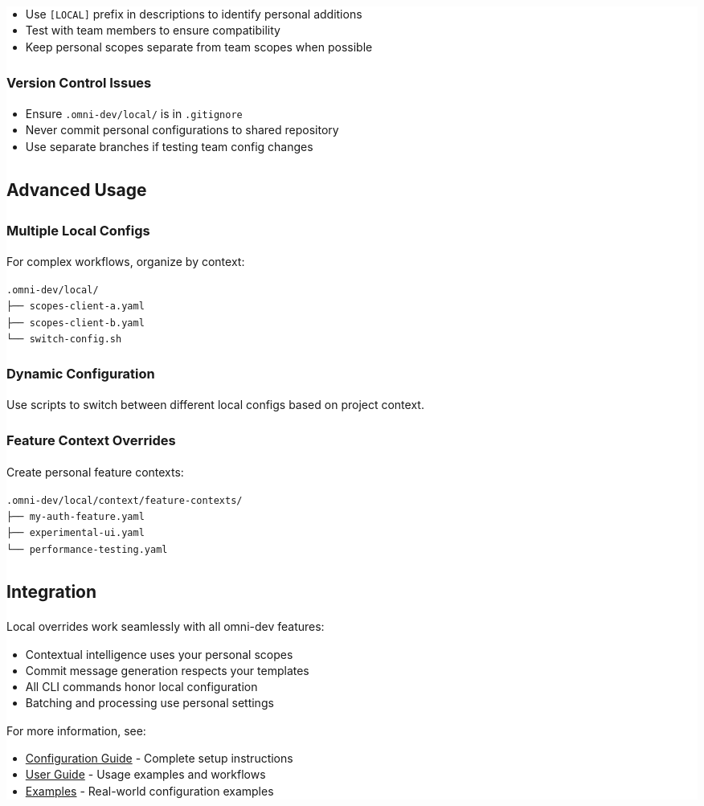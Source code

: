 - Use `[LOCAL]` prefix in descriptions to identify personal additions
- Test with team members to ensure compatibility
- Keep personal scopes separate from team scopes when possible

### Version Control Issues

- Ensure `.omni-dev/local/` is in `.gitignore`
- Never commit personal configurations to shared repository
- Use separate branches if testing team config changes

## Advanced Usage

### Multiple Local Configs

For complex workflows, organize by context:

```
.omni-dev/local/
├── scopes-client-a.yaml
├── scopes-client-b.yaml
└── switch-config.sh
```

### Dynamic Configuration

Use scripts to switch between different local configs based on project context.

### Feature Context Overrides

Create personal feature contexts:

```
.omni-dev/local/context/feature-contexts/
├── my-auth-feature.yaml
├── experimental-ui.yaml
└── performance-testing.yaml
```

## Integration

Local overrides work seamlessly with all omni-dev features:

- Contextual intelligence uses your personal scopes
- Commit message generation respects your templates
- All CLI commands honor local configuration
- Batching and processing use personal settings

For more information, see:

- [Configuration Guide](configuration.md) - Complete setup instructions
- [User Guide](user-guide.md) - Usage examples and workflows
- [Examples](examples.md) - Real-world configuration examples
